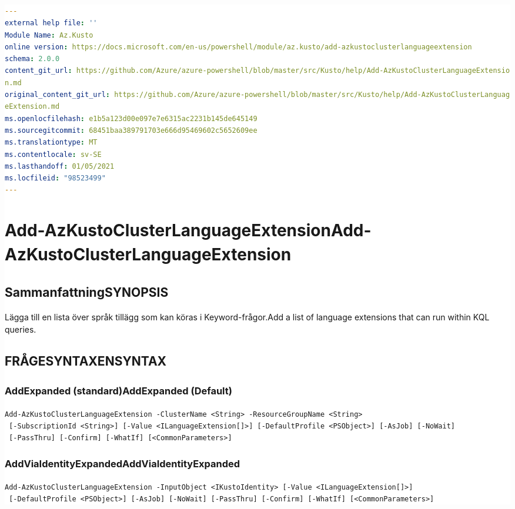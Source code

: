 ```yaml
---
external help file: ''
Module Name: Az.Kusto
online version: https://docs.microsoft.com/en-us/powershell/module/az.kusto/add-azkustoclusterlanguageextension
schema: 2.0.0
content_git_url: https://github.com/Azure/azure-powershell/blob/master/src/Kusto/help/Add-AzKustoClusterLanguageExtension.md
original_content_git_url: https://github.com/Azure/azure-powershell/blob/master/src/Kusto/help/Add-AzKustoClusterLanguageExtension.md
ms.openlocfilehash: e1b5a123d00e097e7e6315ac2231b145de645149
ms.sourcegitcommit: 68451baa389791703e666d95469602c5652609ee
ms.translationtype: MT
ms.contentlocale: sv-SE
ms.lasthandoff: 01/05/2021
ms.locfileid: "98523499"
---
```

# <span data-ttu-id="292a8-101">Add-AzKustoClusterLanguageExtension</span><span class="sxs-lookup"><span data-stu-id="292a8-101">Add-AzKustoClusterLanguageExtension</span></span>

## <span data-ttu-id="292a8-102">Sammanfattning</span><span class="sxs-lookup"><span data-stu-id="292a8-102">SYNOPSIS</span></span>
<span data-ttu-id="292a8-103">Lägga till en lista över språk tillägg som kan köras i Keyword-frågor.</span><span class="sxs-lookup"><span data-stu-id="292a8-103">Add a list of language extensions that can run within KQL queries.</span></span>

## <span data-ttu-id="292a8-104">FRÅGESYNTAXEN</span><span class="sxs-lookup"><span data-stu-id="292a8-104">SYNTAX</span></span>

### <span data-ttu-id="292a8-105">AddExpanded (standard)</span><span class="sxs-lookup"><span data-stu-id="292a8-105">AddExpanded (Default)</span></span>
```
Add-AzKustoClusterLanguageExtension -ClusterName <String> -ResourceGroupName <String>
 [-SubscriptionId <String>] [-Value <ILanguageExtension[]>] [-DefaultProfile <PSObject>] [-AsJob] [-NoWait]
 [-PassThru] [-Confirm] [-WhatIf] [<CommonParameters>]
```

### <span data-ttu-id="292a8-106">AddViaIdentityExpanded</span><span class="sxs-lookup"><span data-stu-id="292a8-106">AddViaIdentityExpanded</span></span>
```
Add-AzKustoClusterLanguageExtension -InputObject <IKustoIdentity> [-Value <ILanguageExtension[]>]
 [-DefaultProfile <PSObject>] [-AsJob] [-NoWait] [-PassThru] [-Confirm] [-WhatIf] [<CommonParameters>]
```
